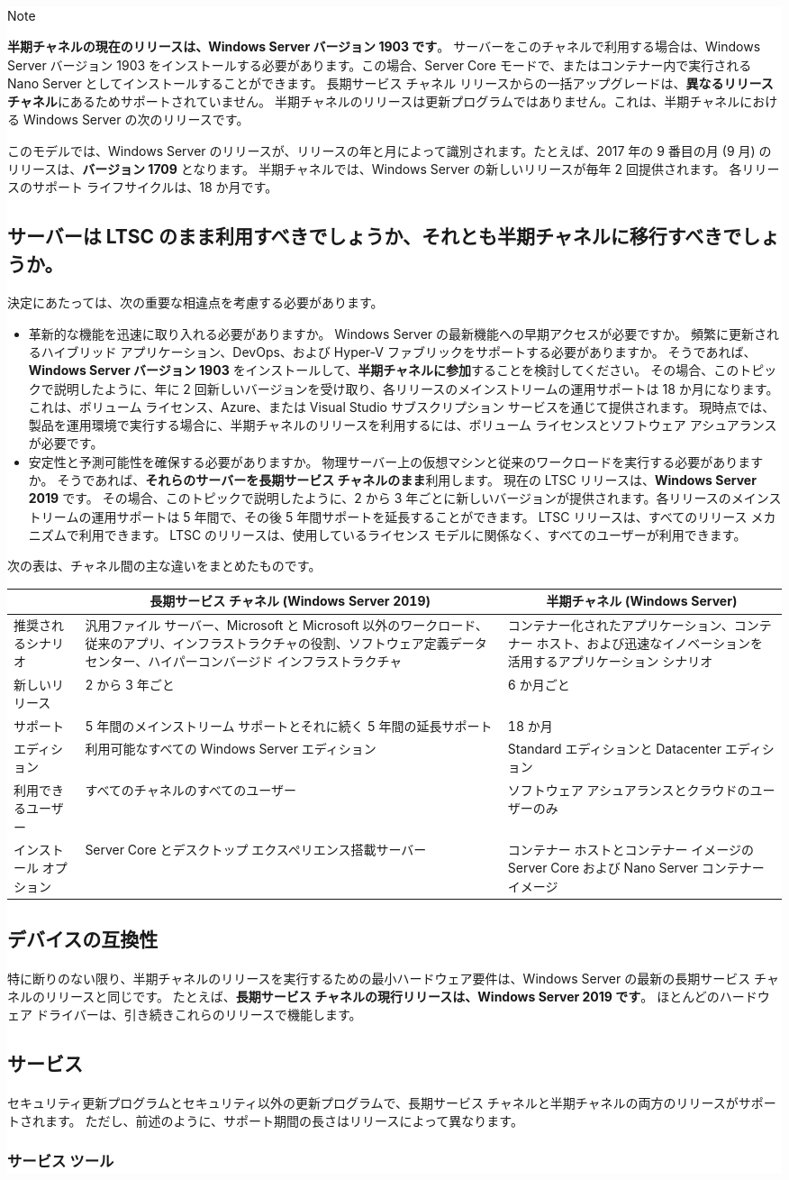 > [!Note]
> **半期チャネルの現在のリリースは、Windows Server バージョン 1903 です**。 サーバーをこのチャネルで利用する場合は、Windows Server バージョン 1903 をインストールする必要があります。この場合、Server Core モードで、またはコンテナー内で実行される Nano Server としてインストールすることができます。 長期サービス チャネル リリースからの一括アップグレードは、**異なるリリース チャネル**にあるためサポートされていません。 半期チャネルのリリースは更新プログラムではありません。これは、半期チャネルにおける Windows Server の次のリリースです。

このモデルでは、Windows Server のリリースが、リリースの年と月によって識別されます。たとえば、2017 年の 9 番目の月 (9 月) のリリースは、**バージョン 1709** となります。 半期チャネルでは、Windows Server の新しいリリースが毎年 2 回提供されます。 各リリースのサポート ライフサイクルは、18 か月です。

## <a name="should-you-keep-servers-on-the-ltsc-or-move-them-to-the-semi-annual-channel"></a>サーバーは LTSC のまま利用すべきでしょうか、それとも半期チャネルに移行すべきでしょうか。

決定にあたっては、次の重要な相違点を考慮する必要があります。

- 革新的な機能を迅速に取り入れる必要がありますか。 Windows Server の最新機能への早期アクセスが必要ですか。 頻繁に更新されるハイブリッド アプリケーション、DevOps、および Hyper-V ファブリックをサポートする必要がありますか。 そうであれば、**Windows Server バージョン 1903** をインストールして、**半期チャネルに参加**することを検討してください。 その場合、このトピックで説明したように、年に 2 回新しいバージョンを受け取り、各リリースのメインストリームの運用サポートは 18 か月になります。 これは、ボリューム ライセンス、Azure、または Visual Studio サブスクリプション サービスを通じて提供されます。 現時点では、製品を運用環境で実行する場合に、半期チャネルのリリースを利用するには、ボリューム ライセンスとソフトウェア アシュアランスが必要です。
- 安定性と予測可能性を確保する必要がありますか。 物理サーバー上の仮想マシンと従来のワークロードを実行する必要がありますか。 そうであれば、**それらのサーバーを長期サービス チャネルのまま**利用します。 現在の LTSC リリースは、**Windows Server 2019** です。 その場合、このトピックで説明したように、2 から 3 年ごとに新しいバージョンが提供されます。各リリースのメインストリームの運用サポートは 5 年間で、その後 5 年間サポートを延長することができます。 LTSC リリースは、すべてのリリース メカニズムで利用できます。 LTSC のリリースは、使用しているライセンス モデルに関係なく、すべてのユーザーが利用できます。

次の表は、チャネル間の主な違いをまとめたものです。


|                       |                                                              長期サービス チャネル (Windows Server 2019)                                                               |                                   半期チャネル (Windows Server)                                   |
|-----------------------|------------------------------------------------------------------------------------------------------------------------------------------------------------------------------|----------------------------------------------------------------------------------------------------------|
| 推奨されるシナリオ | 汎用ファイル サーバー、Microsoft と Microsoft 以外のワークロード、従来のアプリ、インフラストラクチャの役割、ソフトウェア定義データセンター、ハイパーコンバージド インフラストラクチャ | コンテナー化されたアプリケーション、コンテナー ホスト、および迅速なイノベーションを活用するアプリケーション シナリオ |
|     新しいリリース      |                                                                               2 から 3 年ごと                                                                                |                                              6 か月ごと                                              |
|        サポート        |                                                       5 年間のメインストリーム サポートとそれに続く 5 年間の延長サポート                                                        |                                                18 か月                                                 |
|       エディション        |                                                                    利用可能なすべての Windows Server エディション                                                                     |                                     Standard エディションと Datacenter エディション                                     |
|      利用できるユーザー      |                                                                      すべてのチャネルのすべてのユーザー                                                                      |                               ソフトウェア アシュアランスとクラウドのユーザーのみ                                |
| インストール オプション  |                                                                Server Core とデスクトップ エクスペリエンス搭載サーバー                                                                |                 コンテナー ホストとコンテナー イメージの Server Core および Nano Server コンテナー イメージ                 |

## <a name="device-compatibility"></a>デバイスの互換性

特に断りのない限り、半期チャネルのリリースを実行するための最小ハードウェア要件は、Windows Server の最新の長期サービス チャネルのリリースと同じです。 たとえば、**長期サービス チャネルの現行リリースは、Windows Server 2019 です**。 ほとんどのハードウェア ドライバーは、引き続きこれらのリリースで機能します。

## <a name="servicing"></a>サービス

セキュリティ更新プログラムとセキュリティ以外の更新プログラムで、長期サービス チャネルと半期チャネルの両方のリリースがサポートされます。 ただし、前述のように、サポート期間の長さはリリースによって異なります。

### <a name="servicing-tools"></a>サービス ツール
